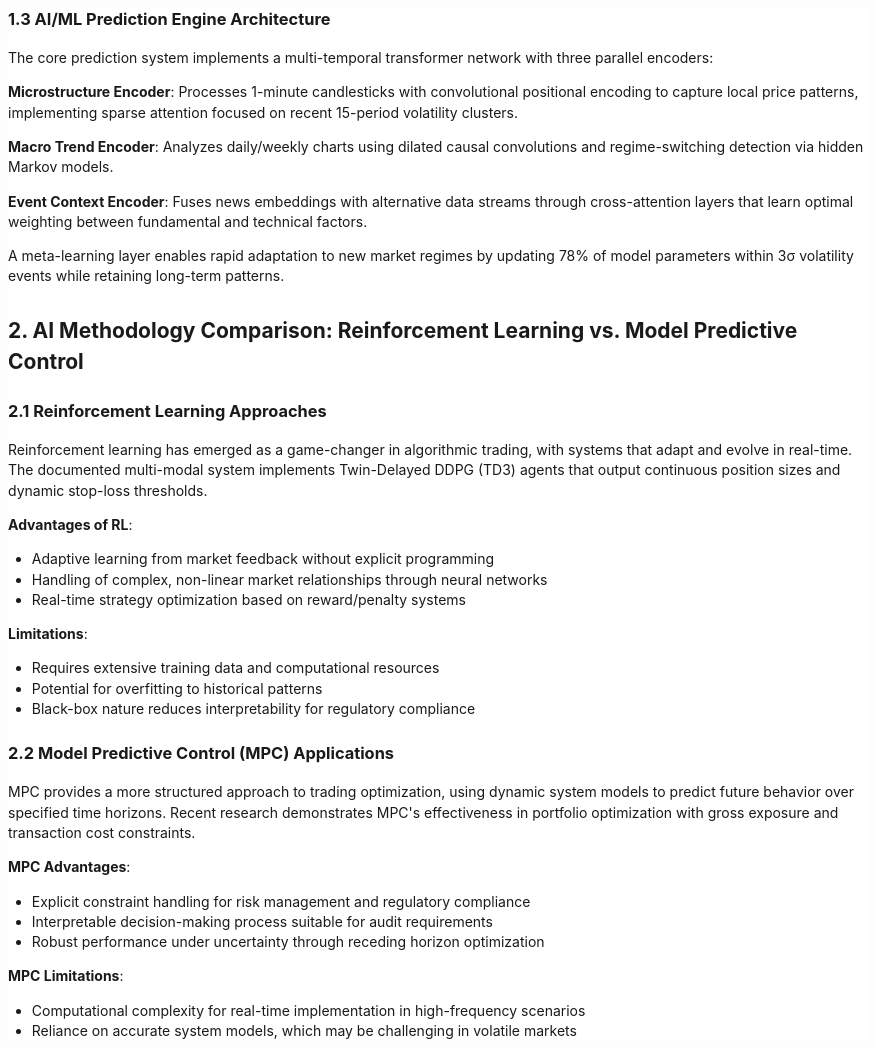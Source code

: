 ### 1.3 AI/ML Prediction Engine Architecture

The core prediction system implements a multi-temporal transformer network with three parallel encoders:

**Microstructure Encoder**: Processes 1-minute candlesticks with convolutional positional encoding to capture local price patterns, implementing sparse attention focused on recent 15-period volatility clusters.

**Macro Trend Encoder**: Analyzes daily/weekly charts using dilated causal convolutions and regime-switching detection via hidden Markov models.

**Event Context Encoder**: Fuses news embeddings with alternative data streams through cross-attention layers that learn optimal weighting between fundamental and technical factors.

A meta-learning layer enables rapid adaptation to new market regimes by updating 78% of model parameters within 3σ volatility events while retaining long-term patterns.

## 2. AI Methodology Comparison: Reinforcement Learning vs. Model Predictive Control

### 2.1 Reinforcement Learning Approaches

Reinforcement learning has emerged as a game-changer in algorithmic trading, with systems that adapt and evolve in real-time. The documented multi-modal system implements Twin-Delayed DDPG (TD3) agents that output continuous position sizes and dynamic stop-loss thresholds.

**Advantages of RL**:

- Adaptive learning from market feedback without explicit programming
- Handling of complex, non-linear market relationships through neural networks
- Real-time strategy optimization based on reward/penalty systems

**Limitations**:

- Requires extensive training data and computational resources
- Potential for overfitting to historical patterns
- Black-box nature reduces interpretability for regulatory compliance


### 2.2 Model Predictive Control (MPC) Applications

MPC provides a more structured approach to trading optimization, using dynamic system models to predict future behavior over specified time horizons. Recent research demonstrates MPC's effectiveness in portfolio optimization with gross exposure and transaction cost constraints.

**MPC Advantages**:

- Explicit constraint handling for risk management and regulatory compliance
- Interpretable decision-making process suitable for audit requirements
- Robust performance under uncertainty through receding horizon optimization

**MPC Limitations**:

- Computational complexity for real-time implementation in high-frequency scenarios
- Reliance on accurate system models, which may be challenging in volatile markets
